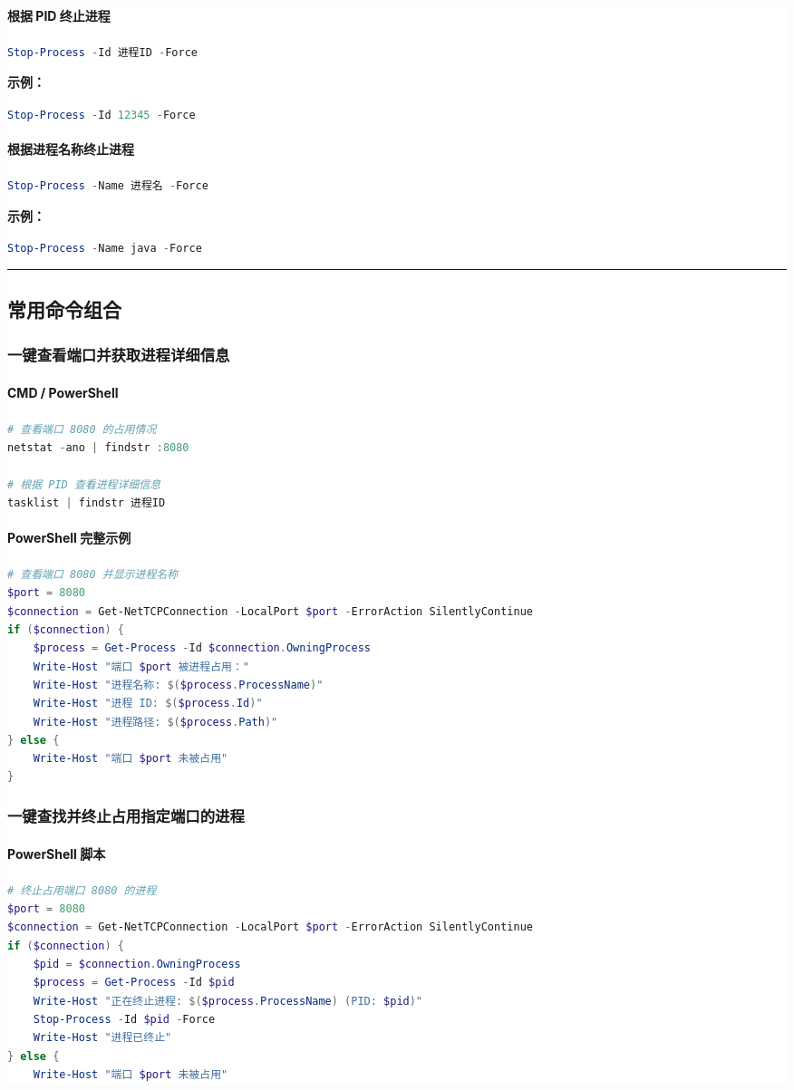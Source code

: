 #### 根据 PID 终止进程
```powershell
Stop-Process -Id 进程ID -Force
```

**示例：**
```powershell
Stop-Process -Id 12345 -Force
```

#### 根据进程名称终止进程
```powershell
Stop-Process -Name 进程名 -Force
```

**示例：**
```powershell
Stop-Process -Name java -Force
```

---

## 常用命令组合

### 一键查看端口并获取进程详细信息

#### CMD / PowerShell
```powershell
# 查看端口 8080 的占用情况
netstat -ano | findstr :8080

# 根据 PID 查看进程详细信息
tasklist | findstr 进程ID
```

#### PowerShell 完整示例
```powershell
# 查看端口 8080 并显示进程名称
$port = 8080
$connection = Get-NetTCPConnection -LocalPort $port -ErrorAction SilentlyContinue
if ($connection) {
    $process = Get-Process -Id $connection.OwningProcess
    Write-Host "端口 $port 被进程占用："
    Write-Host "进程名称: $($process.ProcessName)"
    Write-Host "进程 ID: $($process.Id)"
    Write-Host "进程路径: $($process.Path)"
} else {
    Write-Host "端口 $port 未被占用"
}
```

### 一键查找并终止占用指定端口的进程

#### PowerShell 脚本
```powershell
# 终止占用端口 8080 的进程
$port = 8080
$connection = Get-NetTCPConnection -LocalPort $port -ErrorAction SilentlyContinue
if ($connection) {
    $pid = $connection.OwningProcess
    $process = Get-Process -Id $pid
    Write-Host "正在终止进程: $($process.ProcessName) (PID: $pid)"
    Stop-Process -Id $pid -Force
    Write-Host "进程已终止"
} else {
    Write-Host "端口 $port 未被占用"
```